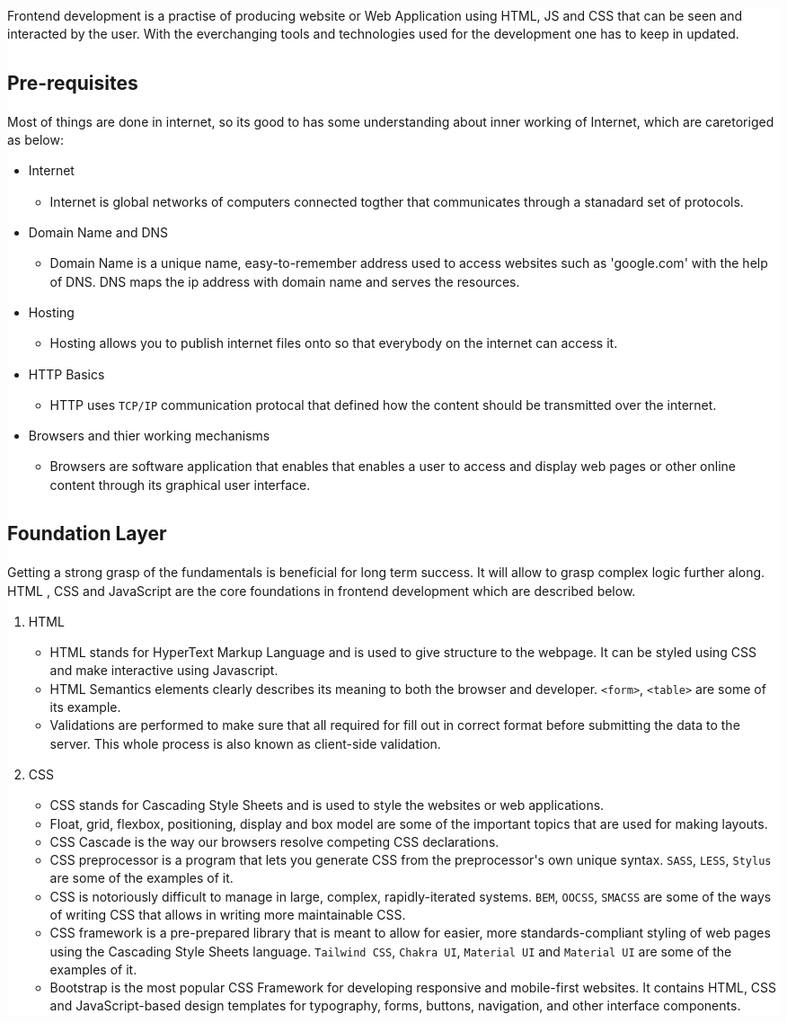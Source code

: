 Frontend development is a practise of producing website or  Web Application using HTML, JS and CSS that can be seen and interacted by the user. With the  everchanging tools and technologies used for the development one has to keep in updated. 

## Pre-requisites

Most of things are done in internet, so its good to has some  understanding about inner working of Internet, which are caretoriged as below:
   
   * Internet 
      - Internet is global networks of computers connected togther that communicates through a stanadard set of protocols.
      
   * Domain Name and DNS 
      - Domain Name is a unique name, easy-to-remember address used to access websites such as 'google.com' with the help of DNS. DNS maps the ip address with domain name and serves the resources.
   
   * Hosting
     - Hosting allows you to publish internet files onto so that everybody on the internet can access it.
 
   * HTTP Basics
     - HTTP  uses `TCP/IP` communication protocal that defined how the content should be transmitted over the internet. 
     
   * Browsers and thier working mechanisms
     -  Browsers are software application  that enables that enables a user to access and display web pages or other online content through its graphical      user interface.
     
## Foundation Layer
Getting a strong  grasp of the fundamentals is beneficial for long term  success. It will allow to grasp complex logic further along.  HTML , CSS and JavaScript are the core foundations in frontend development which are described  below.
1. HTML
   - HTML stands for HyperText Markup Language and  is used to give structure to the webpage. It can be styled using CSS and make interactive using Javascript. 

    * HTML Semantics elements clearly describes its meaning to both the browser and developer. `<form>`, `<table>` are some of its example.
    * Validations are performed to make sure that all required for fill out in correct format before submitting the data to the server. This whole process
    is also known as client-side validation.
2. CSS

   * CSS stands for Cascading Style Sheets and is used to style the websites or web applications.
   * Float, grid, flexbox, positioning, display and box model are some of the important topics that are used for making layouts. 
   * CSS Cascade is the way our browsers resolve competing CSS declarations.
   * CSS preprocessor is a program that lets you generate CSS from the preprocessor's own unique syntax. `SASS`, `LESS`, `Stylus` are some of the examples of it.
   * CSS is notoriously difficult to manage in large, complex, rapidly-iterated systems. `BEM`, `OOCSS`, `SMACSS` are some of the ways of writing CSS that allows in writing more maintainable CSS.
   * CSS framework is a pre-prepared library that is meant to allow for easier, more standards-compliant styling of web pages using the Cascading Style Sheets language. `Tailwind CSS`, `Chakra UI`, `Material UI` and `Material UI` are some of the examples of it.
   * Bootstrap is the most popular CSS Framework for developing responsive and mobile-first websites. It contains HTML, CSS and JavaScript-based design templates for typography, forms, buttons, navigation, and other interface components.
  
